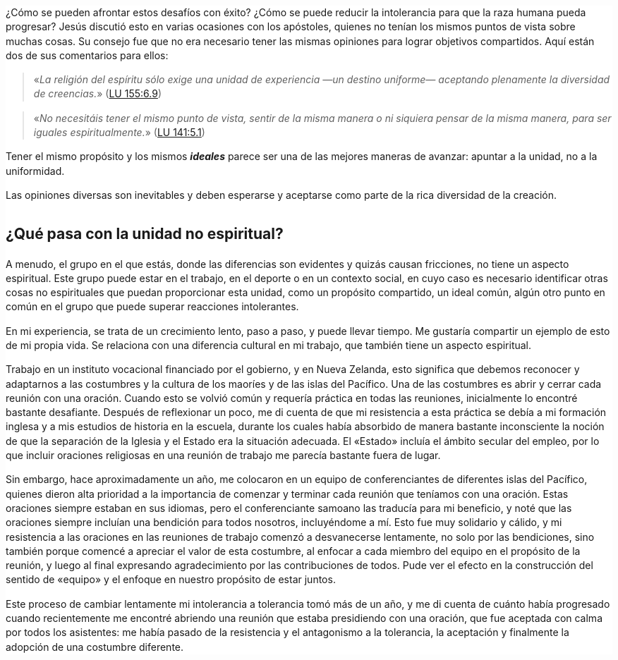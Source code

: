 ¿Cómo se pueden afrontar estos desafíos con éxito? ¿Cómo se puede reducir la intolerancia para que la raza humana pueda progresar? Jesús discutió esto en varias ocasiones con los apóstoles, quienes no tenían los mismos puntos de vista sobre muchas cosas. Su consejo fue que no era necesario tener las mismas opiniones para lograr objetivos compartidos. Aquí están dos de sus comentarios para ellos:

> «_La religión del espíritu sólo exige una unidad de experiencia —un destino uniforme— aceptando plenamente la diversidad de creencias._» ([LU 155:6.9](/es/The_Urantia_Book/155#p6_9))

> «_No necesitáis tener el mismo punto de vista, sentir de la misma manera o ni siquiera pensar de la misma manera, para *ser iguales* espiritualmente._» ([LU 141:5.1](/es/The_Urantia_Book/141#p5_1))

Tener el mismo propósito y los mismos **_ideales_** parece ser una de las mejores maneras de avanzar: apuntar a la unidad, no a la uniformidad.

Las opiniones diversas son inevitables y deben esperarse y aceptarse como parte de la rica diversidad de la creación.

## ¿Qué pasa con la unidad no espiritual?

A menudo, el grupo en el que estás, donde las diferencias son evidentes y quizás causan fricciones, no tiene un aspecto espiritual. Este grupo puede estar en el trabajo, en el deporte o en un contexto social, en cuyo caso es necesario identificar otras cosas no espirituales que puedan proporcionar esta unidad, como un propósito compartido, un ideal común, algún otro punto en común en el grupo que puede superar reacciones intolerantes.

En mi experiencia, se trata de un crecimiento lento, paso a paso, y puede llevar tiempo. Me gustaría compartir un ejemplo de esto de mi propia vida. Se relaciona con una diferencia cultural en mi trabajo, que también tiene un aspecto espiritual.

Trabajo en un instituto vocacional financiado por el gobierno, y en Nueva Zelanda, esto significa que debemos reconocer y adaptarnos a las costumbres y la cultura de los maoríes y de las islas del Pacífico. Una de las costumbres es abrir y cerrar cada reunión con una oración. Cuando esto se volvió común y requería práctica en todas las reuniones, inicialmente lo encontré bastante desafiante. Después de reflexionar un poco, me di cuenta de que mi resistencia a esta práctica se debía a mi formación inglesa y a mis estudios de historia en la escuela, durante los cuales había absorbido de manera bastante inconsciente la noción de que la separación de la Iglesia y el Estado era la situación adecuada. El «Estado» incluía el ámbito secular del empleo, por lo que incluir oraciones religiosas en una reunión de trabajo me parecía bastante fuera de lugar.

Sin embargo, hace aproximadamente un año, me colocaron en un equipo de conferenciantes de diferentes islas del Pacífico, quienes dieron alta prioridad a la importancia de comenzar y terminar cada reunión que teníamos con una oración. Estas oraciones siempre estaban en sus idiomas, pero el conferenciante samoano las traducía para mi beneficio, y noté que las oraciones siempre incluían una bendición para todos nosotros, incluyéndome a mí. Esto fue muy solidario y cálido, y mi resistencia a las oraciones en las reuniones de trabajo comenzó a desvanecerse lentamente, no solo por las bendiciones, sino también porque comencé a apreciar el valor de esta costumbre, al enfocar a cada miembro del equipo en el propósito de la reunión, y luego al final expresando agradecimiento por las contribuciones de todos. Pude ver el efecto en la construcción del sentido de «equipo» y el enfoque en nuestro propósito de estar juntos.

Este proceso de cambiar lentamente mi intolerancia a tolerancia tomó más de un año, y me di cuenta de cuánto había progresado cuando recientemente me encontré abriendo una reunión que estaba presidiendo con una oración, que fue aceptada con calma por todos los asistentes: me había pasado de la resistencia y el antagonismo a la tolerancia, la aceptación y finalmente la adopción de una costumbre diferente.
